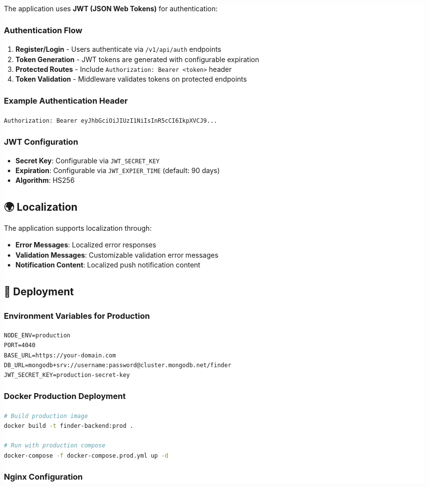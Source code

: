 The application uses **JWT (JSON Web Tokens)** for authentication:

### Authentication Flow

1. **Register/Login** - Users authenticate via `/v1/api/auth` endpoints
2. **Token Generation** - JWT tokens are generated with configurable expiration
3. **Protected Routes** - Include `Authorization: Bearer <token>` header
4. **Token Validation** - Middleware validates tokens on protected endpoints

### Example Authentication Header

```http
Authorization: Bearer eyJhbGciOiJIUzI1NiIsInR5cCI6IkpXVCJ9...
```

### JWT Configuration

- **Secret Key**: Configurable via `JWT_SECRET_KEY`
- **Expiration**: Configurable via `JWT_EXPIER_TIME` (default: 90 days)
- **Algorithm**: HS256

## 🌍 Localization

The application supports localization through:

- **Error Messages**: Localized error responses
- **Validation Messages**: Customizable validation error messages
- **Notification Content**: Localized push notification content

## 🚀 Deployment

### Environment Variables for Production

```env
NODE_ENV=production
PORT=4040
BASE_URL=https://your-domain.com
DB_URL=mongodb+srv://username:password@cluster.mongodb.net/finder
JWT_SECRET_KEY=production-secret-key
```

### Docker Production Deployment

```bash
# Build production image
docker build -t finder-backend:prod .

# Run with production compose
docker-compose -f docker-compose.prod.yml up -d
```

### Nginx Configuration
